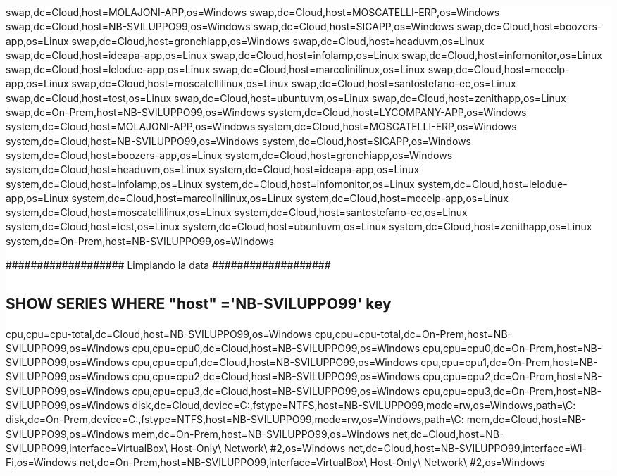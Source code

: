 swap,dc=Cloud,host=MOLAJONI-APP,os=Windows
swap,dc=Cloud,host=MOSCATELLI-ERP,os=Windows
swap,dc=Cloud,host=NB-SVILUPPO99,os=Windows
swap,dc=Cloud,host=SICAPP,os=Windows
swap,dc=Cloud,host=boozers-app,os=Linux
swap,dc=Cloud,host=gronchiapp,os=Windows
swap,dc=Cloud,host=headuvm,os=Linux
swap,dc=Cloud,host=ideapa-app,os=Linux
swap,dc=Cloud,host=infolamp,os=Linux
swap,dc=Cloud,host=infomonitor,os=Linux
swap,dc=Cloud,host=lelodue-app,os=Linux
swap,dc=Cloud,host=marcolinilinux,os=Linux
swap,dc=Cloud,host=mecelp-app,os=Linux
swap,dc=Cloud,host=moscatellilinux,os=Linux
swap,dc=Cloud,host=santostefano-ec,os=Linux
swap,dc=Cloud,host=test,os=Linux
swap,dc=Cloud,host=ubuntuvm,os=Linux
swap,dc=Cloud,host=zenithapp,os=Linux
swap,dc=On-Prem,host=NB-SVILUPPO99,os=Windows
system,dc=Cloud,host=LYCOMPANY-APP,os=Windows
system,dc=Cloud,host=MOLAJONI-APP,os=Windows
system,dc=Cloud,host=MOSCATELLI-ERP,os=Windows
system,dc=Cloud,host=NB-SVILUPPO99,os=Windows
system,dc=Cloud,host=SICAPP,os=Windows
system,dc=Cloud,host=boozers-app,os=Linux
system,dc=Cloud,host=gronchiapp,os=Windows
system,dc=Cloud,host=headuvm,os=Linux
system,dc=Cloud,host=ideapa-app,os=Linux
system,dc=Cloud,host=infolamp,os=Linux
system,dc=Cloud,host=infomonitor,os=Linux
system,dc=Cloud,host=lelodue-app,os=Linux
system,dc=Cloud,host=marcolinilinux,os=Linux
system,dc=Cloud,host=mecelp-app,os=Linux
system,dc=Cloud,host=moscatellilinux,os=Linux
system,dc=Cloud,host=santostefano-ec,os=Linux
system,dc=Cloud,host=test,os=Linux
system,dc=Cloud,host=ubuntuvm,os=Linux
system,dc=Cloud,host=zenithapp,os=Linux
system,dc=On-Prem,host=NB-SVILUPPO99,os=Windows


###################
Limpiando la data
###################

 SHOW SERIES WHERE "host" ='NB-SVILUPPO99'
key
---
cpu,cpu=cpu-total,dc=Cloud,host=NB-SVILUPPO99,os=Windows
cpu,cpu=cpu-total,dc=On-Prem,host=NB-SVILUPPO99,os=Windows
cpu,cpu=cpu0,dc=Cloud,host=NB-SVILUPPO99,os=Windows
cpu,cpu=cpu0,dc=On-Prem,host=NB-SVILUPPO99,os=Windows
cpu,cpu=cpu1,dc=Cloud,host=NB-SVILUPPO99,os=Windows
cpu,cpu=cpu1,dc=On-Prem,host=NB-SVILUPPO99,os=Windows
cpu,cpu=cpu2,dc=Cloud,host=NB-SVILUPPO99,os=Windows
cpu,cpu=cpu2,dc=On-Prem,host=NB-SVILUPPO99,os=Windows
cpu,cpu=cpu3,dc=Cloud,host=NB-SVILUPPO99,os=Windows
cpu,cpu=cpu3,dc=On-Prem,host=NB-SVILUPPO99,os=Windows
disk,dc=Cloud,device=C:,fstype=NTFS,host=NB-SVILUPPO99,mode=rw,os=Windows,path=\C:
disk,dc=On-Prem,device=C:,fstype=NTFS,host=NB-SVILUPPO99,mode=rw,os=Windows,path=\C:
mem,dc=Cloud,host=NB-SVILUPPO99,os=Windows
mem,dc=On-Prem,host=NB-SVILUPPO99,os=Windows
net,dc=Cloud,host=NB-SVILUPPO99,interface=VirtualBox\ Host-Only\ Network\ #2,os=Windows
net,dc=Cloud,host=NB-SVILUPPO99,interface=Wi-Fi,os=Windows
net,dc=On-Prem,host=NB-SVILUPPO99,interface=VirtualBox\ Host-Only\ Network\ #2,os=Windows